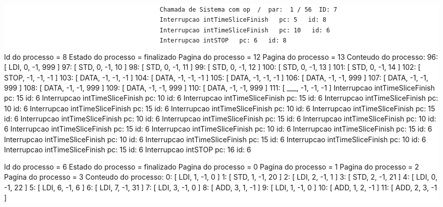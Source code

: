                                                Chamada de Sistema com op  /  par:  1 / 56  ID: 7
                                               Interrupcao intTimeSliceFinish   pc: 5   id: 8
                                               Interrupcao intTimeSliceFinish   pc: 10   id: 6
                                               Interrupcao intSTOP   pc: 6   id: 8

Id do processo = 8
Estado do processo = finalizado
Pagina do processo = 12
Pagina do processo = 13
Conteudo do processo:
96:  [ LDI, 0, -1, 999  ] 
97:  [ STD, 0, -1, 10  ] 
98:  [ STD, 0, -1, 11  ] 
99:  [ STD, 0, -1, 12  ] 
100:  [ STD, 0, -1, 13  ] 
101:  [ STD, 0, -1, 14  ] 
102:  [ STOP, -1, -1, -1  ] 
103:  [ DATA, -1, -1, -1  ] 
104:  [ DATA, -1, -1, -1  ] 
105:  [ DATA, -1, -1, -1  ] 
106:  [ DATA, -1, -1, 999  ] 
107:  [ DATA, -1, -1, 999  ] 
108:  [ DATA, -1, -1, 999  ] 
109:  [ DATA, -1, -1, 999  ] 
110:  [ DATA, -1, -1, 999  ] 
111:  [ ___, -1, -1, -1  ] 
                                               Interrupcao intTimeSliceFinish   pc: 15   id: 6
                                               Interrupcao intTimeSliceFinish   pc: 10   id: 6
                                               Interrupcao intTimeSliceFinish   pc: 15   id: 6
                                               Interrupcao intTimeSliceFinish   pc: 10   id: 6
                                               Interrupcao intTimeSliceFinish   pc: 15   id: 6
                                               Interrupcao intTimeSliceFinish   pc: 10   id: 6
                                               Interrupcao intTimeSliceFinish   pc: 15   id: 6
                                               Interrupcao intTimeSliceFinish   pc: 10   id: 6
                                               Interrupcao intTimeSliceFinish   pc: 15   id: 6
                                               Interrupcao intTimeSliceFinish   pc: 10   id: 6
                                               Interrupcao intTimeSliceFinish   pc: 15   id: 6
                                               Interrupcao intTimeSliceFinish   pc: 10   id: 6
                                               Interrupcao intTimeSliceFinish   pc: 15   id: 6
                                               Interrupcao intTimeSliceFinish   pc: 10   id: 6
                                               Interrupcao intTimeSliceFinish   pc: 15   id: 6
                                               Interrupcao intTimeSliceFinish   pc: 10   id: 6
                                               Interrupcao intTimeSliceFinish   pc: 15   id: 6
                                               Interrupcao intSTOP   pc: 16   id: 6

Id do processo = 6
Estado do processo = finalizado
Pagina do processo = 0
Pagina do processo = 1
Pagina do processo = 2
Pagina do processo = 3
Conteudo do processo:
0:  [ LDI, 1, -1, 0  ] 
1:  [ STD, 1, -1, 20  ] 
2:  [ LDI, 2, -1, 1  ] 
3:  [ STD, 2, -1, 21  ] 
4:  [ LDI, 0, -1, 22  ] 
5:  [ LDI, 6, -1, 6  ] 
6:  [ LDI, 7, -1, 31  ] 
7:  [ LDI, 3, -1, 0  ] 
8:  [ ADD, 3, 1, -1  ] 
9:  [ LDI, 1, -1, 0  ] 
10:  [ ADD, 1, 2, -1  ] 
11:  [ ADD, 2, 3, -1  ] 